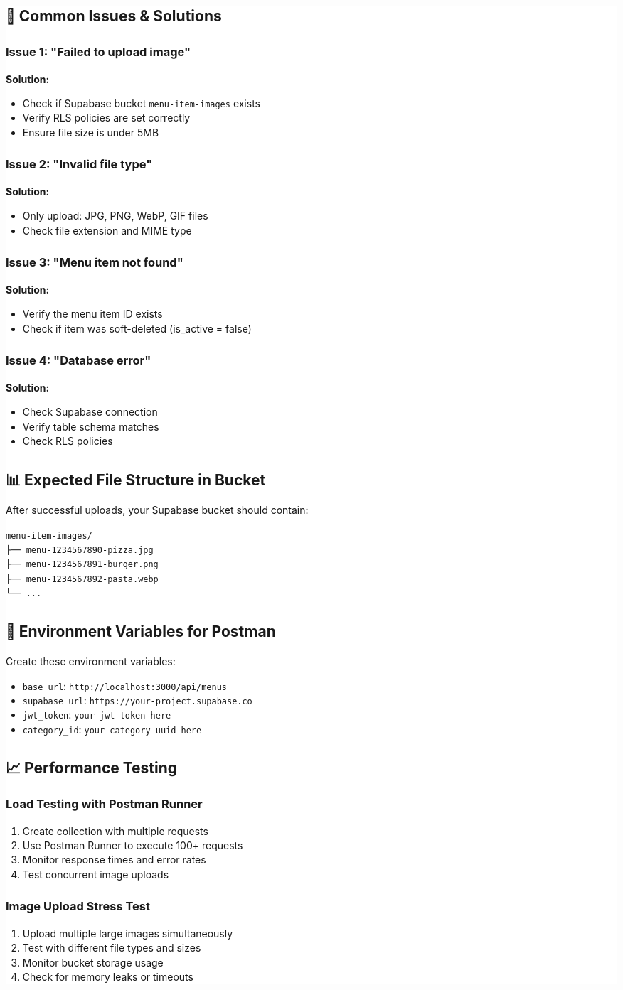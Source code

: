 ## 🚨 Common Issues & Solutions

### Issue 1: "Failed to upload image"
**Solution:** 
- Check if Supabase bucket `menu-item-images` exists
- Verify RLS policies are set correctly
- Ensure file size is under 5MB

### Issue 2: "Invalid file type"
**Solution:**
- Only upload: JPG, PNG, WebP, GIF files
- Check file extension and MIME type

### Issue 3: "Menu item not found"
**Solution:**
- Verify the menu item ID exists
- Check if item was soft-deleted (is_active = false)

### Issue 4: "Database error"
**Solution:**
- Check Supabase connection
- Verify table schema matches
- Check RLS policies

## 📊 Expected File Structure in Bucket

After successful uploads, your Supabase bucket should contain:
```
menu-item-images/
├── menu-1234567890-pizza.jpg
├── menu-1234567891-burger.png
├── menu-1234567892-pasta.webp
└── ...
```

## 🔧 Environment Variables for Postman

Create these environment variables:
- `base_url`: `http://localhost:3000/api/menus`
- `supabase_url`: `https://your-project.supabase.co`
- `jwt_token`: `your-jwt-token-here`
- `category_id`: `your-category-uuid-here`

## 📈 Performance Testing

### Load Testing with Postman Runner
1. Create collection with multiple requests
2. Use Postman Runner to execute 100+ requests
3. Monitor response times and error rates
4. Test concurrent image uploads

### Image Upload Stress Test
1. Upload multiple large images simultaneously
2. Test with different file types and sizes
3. Monitor bucket storage usage
4. Check for memory leaks or timeouts

